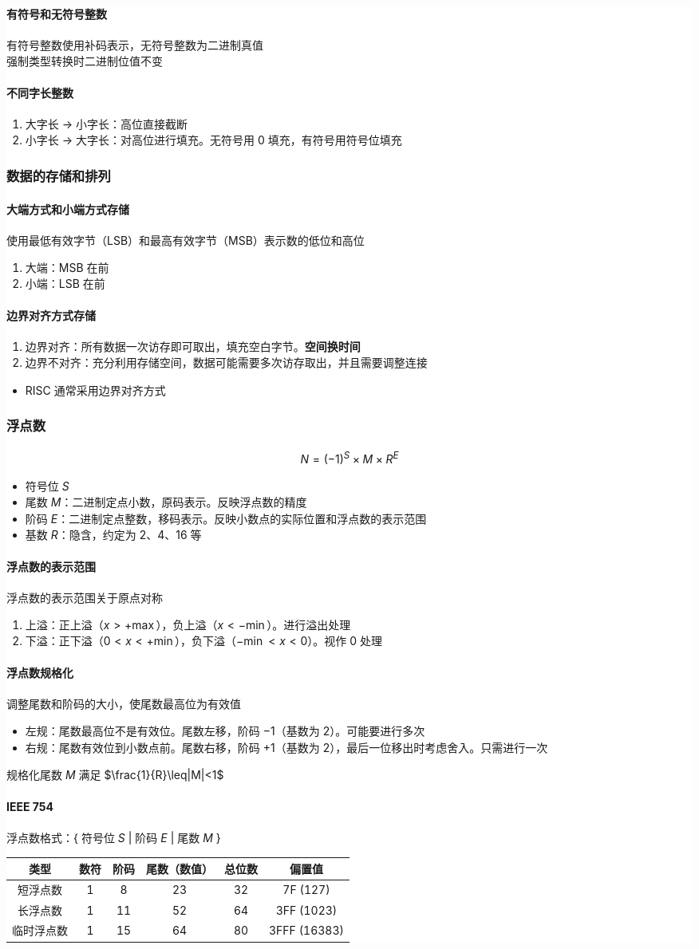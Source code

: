 #### 有符号和无符号整数

有符号整数使用补码表示，无符号整数为二进制真值  
强制类型转换时二进制位值不变

#### 不同字长整数

1. 大字长 $\to$ 小字长：高位直接截断
2. 小字长 $\to$ 大字长：对高位进行填充。无符号用 0 填充，有符号用符号位填充

### 数据的存储和排列

#### 大端方式和小端方式存储

使用最低有效字节（LSB）和最高有效字节（MSB）表示数的低位和高位

1. 大端：MSB 在前
2. 小端：LSB 在前

#### 边界对齐方式存储

1. 边界对齐：所有数据一次访存即可取出，填充空白字节。**空间换时间**
2. 边界不对齐：充分利用存储空间，数据可能需要多次访存取出，并且需要调整连接

- RISC 通常采用边界对齐方式

### 浮点数

$$ N=(-1)^S\times M\times R^E $$

- 符号位 $S$
- 尾数 $M$：二进制定点小数，原码表示。反映浮点数的精度
- 阶码 $E$：二进制定点整数，移码表示。反映小数点的实际位置和浮点数的表示范围
- 基数 $R$：隐含，约定为 2、4、16 等

#### 浮点数的表示范围

浮点数的表示范围关于原点对称

1. 上溢：正上溢（$x>+\max$），负上溢（$x<-\min$）。进行溢出处理
2. 下溢：正下溢（$0<x<+\min$），负下溢（$-\min<x<0$）。视作 0 处理

#### 浮点数规格化

调整尾数和阶码的大小，使尾数最高位为有效值

- 左规：尾数最高位不是有效位。尾数左移，阶码 $-1$（基数为 2）。可能要进行多次
- 右规：尾数有效位到小数点前。尾数右移，阶码 $+1$（基数为 2），最后一位移出时考虑舍入。只需进行一次

规格化尾数 $M$ 满足 $\frac{1}{R}\leq|M|<1$

#### IEEE 754

浮点数格式：{ 符号位 $S$ | 阶码 $E$ | 尾数 $M$ }

|    类型    | 数符  | 阶码  | 尾数（数值） | 总位数 |    偏置值    |
| :--------: | :---: | :---: | :----------: | :----: | :----------: |
|  短浮点数  |   1   |   8   |      23      |   32   |   7F (127)   |
|  长浮点数  |   1   |  11   |      52      |   64   |  3FF (1023)  |
| 临时浮点数 |   1   |  15   |      64      |   80   | 3FFF (16383) |
